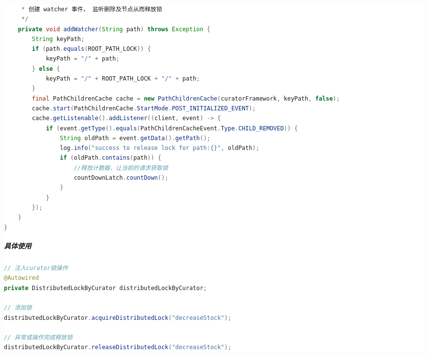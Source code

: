 ```java
     * 创建 watcher 事件， 监听删除及节点从而释放锁
     */
    private void addWatcher(String path) throws Exception {
        String keyPath;
        if (path.equals(ROOT_PATH_LOCK)) {
            keyPath = "/" + path;
        } else {
            keyPath = "/" + ROOT_PATH_LOCK + "/" + path;
        }
        final PathChildrenCache cache = new PathChildrenCache(curatorFramework, keyPath, false);
        cache.start(PathChildrenCache.StartMode.POST_INITIALIZED_EVENT);
        cache.getListenable().addListener((client, event) -> {
            if (event.getType().equals(PathChildrenCacheEvent.Type.CHILD_REMOVED)) {
                String oldPath = event.getData().getPath();
                log.info("success to release lock for path:{}", oldPath);
                if (oldPath.contains(path)) {
                    //释放计数器，让当前的请求获取锁
                    countDownLatch.countDown();
                }
            }
        });
    }
}
```
##### 具体使用
```java
// 注入curator锁操作
@Autowired
private DistributedLockByCurator distributedLockByCurator;

// 添加锁
distributedLockByCurator.acquireDistributedLock("decreaseStock");

// 异常或操作完成释放锁
distributedLockByCurator.releaseDistributedLock("decreaseStock");
```
